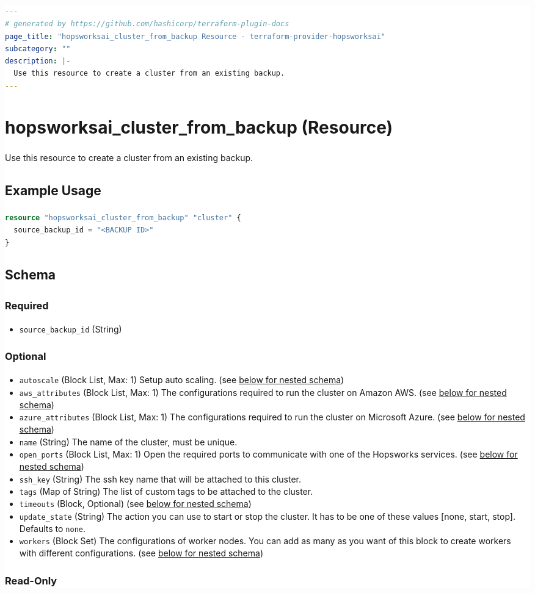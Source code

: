 ```yaml
---
# generated by https://github.com/hashicorp/terraform-plugin-docs
page_title: "hopsworksai_cluster_from_backup Resource - terraform-provider-hopsworksai"
subcategory: ""
description: |-
  Use this resource to create a cluster from an existing backup.
---
```


# hopsworksai_cluster_from_backup (Resource)

Use this resource to create a cluster from an existing backup.

## Example Usage

```terraform
resource "hopsworksai_cluster_from_backup" "cluster" {
  source_backup_id = "<BACKUP ID>"
}
```


## Schema

### Required

- `source_backup_id` (String)

### Optional

- `autoscale` (Block List, Max: 1) Setup auto scaling. (see [below for nested schema](#nestedblock--autoscale))
- `aws_attributes` (Block List, Max: 1) The configurations required to run the cluster on Amazon AWS. (see [below for nested schema](#nestedblock--aws_attributes))
- `azure_attributes` (Block List, Max: 1) The configurations required to run the cluster on Microsoft Azure. (see [below for nested schema](#nestedblock--azure_attributes))
- `name` (String) The name of the cluster, must be unique.
- `open_ports` (Block List, Max: 1) Open the required ports to communicate with one of the Hopsworks services. (see [below for nested schema](#nestedblock--open_ports))
- `ssh_key` (String) The ssh key name that will be attached to this cluster.
- `tags` (Map of String) The list of custom tags to be attached to the cluster.
- `timeouts` (Block, Optional) (see [below for nested schema](#nestedblock--timeouts))
- `update_state` (String) The action you can use to start or stop the cluster. It has to be one of these values [none, start, stop]. Defaults to `none`.
- `workers` (Block Set) The configurations of worker nodes. You can add as many as you want of this block to create workers with different configurations. (see [below for nested schema](#nestedblock--workers))

### Read-Only
